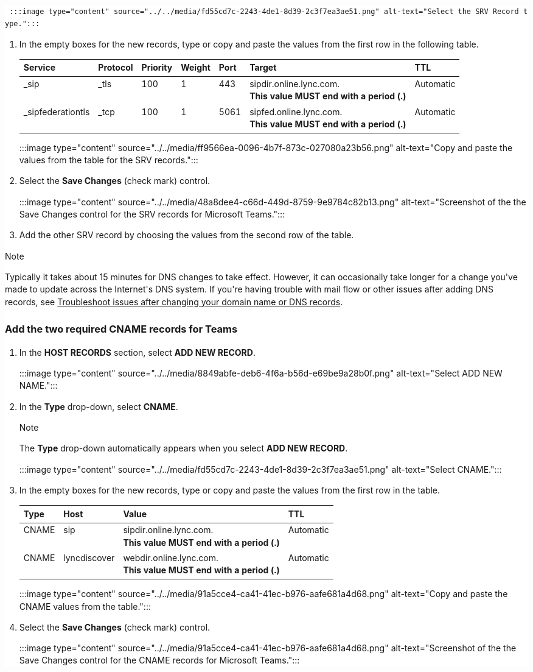      :::image type="content" source="../../media/fd55cd7c-2243-4de1-8d39-2c3f7ea3ae51.png" alt-text="Select the SRV Record type.":::

1. In the empty boxes for the new records, type or copy and paste the values from the first row in the following table.

    |Service|Protocol|Priority|Weight|Port|Target|TTL|
    |---|---|---|---|---|---|---|
    |_sip|_tls|100|1|443|sipdir.online.lync.com.  <br/> **This value MUST end with a period (.)**|Automatic|
    |_sipfederationtls|_tcp|100|1|5061|sipfed.online.lync.com.  <br/> **This value MUST end with a period (.)**|Automatic|

     :::image type="content" source="../../media/ff9566ea-0096-4b7f-873c-027080a23b56.png" alt-text="Copy and paste the values from the table for the SRV records.":::

1. Select the **Save Changes** (check mark) control.

     :::image type="content" source="../../media/48a8dee4-c66d-449d-8759-9e9784c82b13.png" alt-text="Screenshot of the the Save Changes control for the SRV records for Microsoft Teams.":::

1. Add the other SRV record by choosing the values from the second row of the table.

> [!NOTE]
> Typically it takes about 15 minutes for DNS changes to take effect. However, it can occasionally take longer for a change you've made to update across the Internet's DNS system. If you're having trouble with mail flow or other issues after adding DNS records, see [Troubleshoot issues after changing your domain name or DNS records](../get-help-with-domains/find-and-fix-issues.md).

### Add the two required CNAME records for Teams

1. In the **HOST RECORDS** section, select **ADD NEW RECORD**.

     :::image type="content" source="../../media/8849abfe-deb6-4f6a-b56d-e69be9a28b0f.png" alt-text="Select ADD NEW NAME.":::

1. In the **Type** drop-down, select **CNAME**.

    > [!NOTE]
    > The **Type** drop-down automatically appears when you select **ADD NEW RECORD**.

     :::image type="content" source="../../media/fd55cd7c-2243-4de1-8d39-2c3f7ea3ae51.png" alt-text="Select CNAME.":::

1. In the empty boxes for the new records, type or copy and paste the values from the first row in the table.

    |Type|Host|Value|TTL|
    |---|---|---|---|
    |CNAME|sip|sipdir.online.lync.com.  <br/> **This value MUST end with a period (.)**|Automatic|
    |CNAME|lyncdiscover|webdir.online.lync.com.  <br/> **This value MUST end with a period (.)**|Automatic|

     :::image type="content" source="../../media/91a5cce4-ca41-41ec-b976-aafe681a4d68.png" alt-text="Copy and paste the CNAME values from the table.":::

1. Select the **Save Changes** (check mark) control.

     :::image type="content" source="../../media/91a5cce4-ca41-41ec-b976-aafe681a4d68.png" alt-text="Screenshot of the the Save Changes control for the CNAME records for Microsoft Teams.":::
